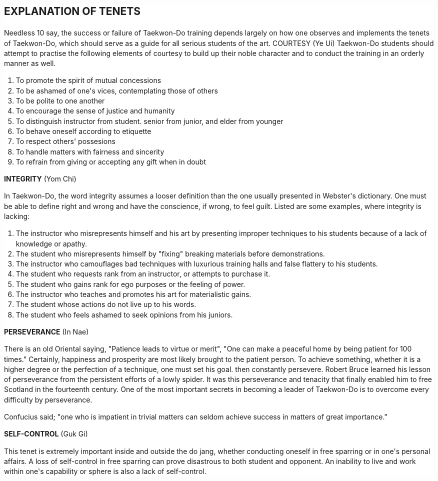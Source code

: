 

## EXPLANATION OF TENETS

Needless 10 say, the success or failure of Taekwon-Do training depends largely on how one observes and implements the tenets of Taekwon-Do, which should serve as a guide for all serious students of the art. COURTESY (Ye Ui) Taekwon-Do students should attempt to practise the following elements of courtesy to build up their noble character and to conduct the training in an orderly manner as well.

1. To promote the spirit of mutual concessions
2. To be ashamed of one's vices, contemplating those of others
3. To be polite to one another
4. To encourage the sense of justice and humanity
5. To distinguish instructor from student. senior from junior, and elder from younger
6. To behave oneself according to etiquette
7. To respect others' possesions
8. To handle matters with fairness and sincerity
9. To refrain from giving or accepting any gift when in doubt

**INTEGRITY** (Yom Chi)

In Taekwon-Do, the word integrity assumes a looser definition than the one usually presented in Webster's dictionary. One must be able to define right and wrong and have the conscience, if wrong, to feel guilt. Listed are some examples, where integrity is lacking:

1. The instructor who misrepresents himself and his art by presenting improper techniques to his students because of a lack of knowledge or apathy.
2. The student who misrepresents himself by "fixing" breaking materials before demonstrations.
3. The instructor who camouflages bad techniques with luxurious training halls and false flattery to his students.
4. The student who requests rank from an instructor, or attempts to purchase it.
5. The student who gains rank for ego purposes or the feeling of power.
6. The instructor who teaches and promotes his art for materialistic gains.
7. The student whose actions do not live up to his words.
8. The student who feels ashamed to seek opinions from his juniors.

**PERSEVERANCE** (In Nae)

There is an old Oriental saying, "Patience leads to virtue or merit", "One can make a peaceful home by being patient for 100 times." Certainly, happiness and prosperity are most likely brought to the patient person. To achieve something, whether it is a higher degree or the perfection of a technique, one must set his goal. then constantly persevere. Robert Bruce learned his lesson of perseverance from the persistent efforts of a lowly spider. It was this perseverance and tenacity that finally enabled him to free Scotland in the fourteenth century. One of the most important secrets in becoming a leader of Taekwon-Do is to overcome every difficulty by perseverance.

Confucius said; "one who is impatient in trivial matters can seldom achieve success in matters of great importance."

**SELF-CONTROL** (Guk Gi)

This tenet is extremely important inside and outside the do jang, whether conducting oneself in free sparring or in one's personal affairs. A loss of self-control in free sparring can prove disastrous to both student and opponent. An inability to live and work within one's capability or sphere is also a lack of self-control.
